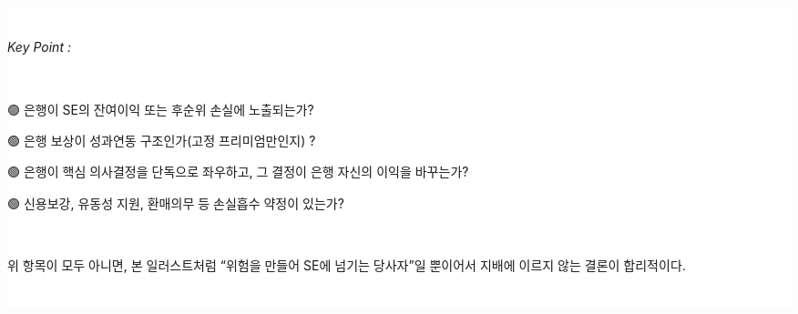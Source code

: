 ​

*Key Point :*

​

🟢 은행이 SE의 잔여이익 또는 후순위 손실에 노출되는가?

🟢 은행 보상이 성과연동 구조인가(고정 프리미엄만인지) ?

🟢 은행이 핵심 의사결정을 단독으로 좌우하고, 그 결정이 은행 자신의 이익을 바꾸는가?

🟢 신용보강, 유동성 지원, 환매의무 등 손실흡수 약정이 있는가?

​

위 항목이 모두 아니면, 본 일러스트처럼 “위험을 만들어 SE에 넘기는 당사자”일 뿐이어서 지배에 이르지 않는 결론이 합리적이다.

​